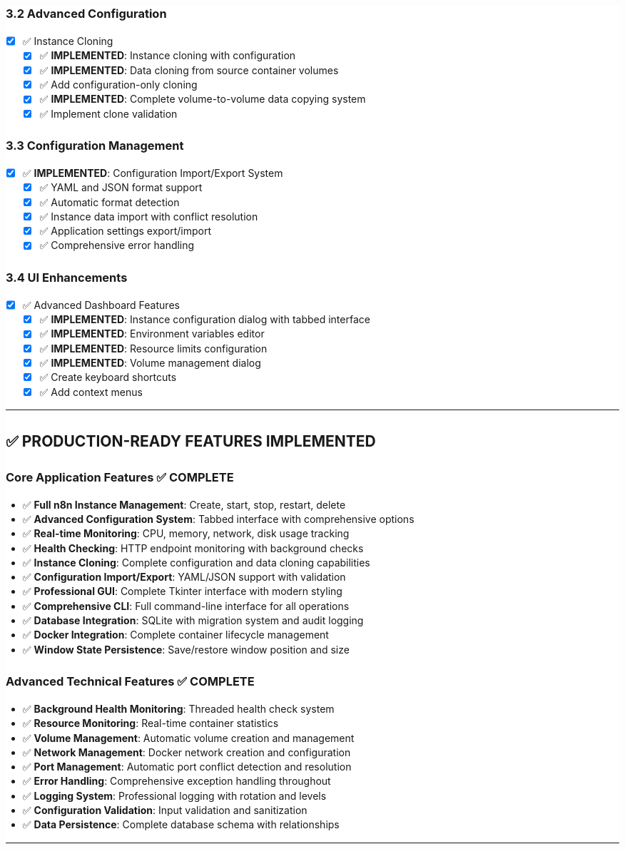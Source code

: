 ### 3.2 Advanced Configuration
- [x] ✅ Instance Cloning
  - [x] ✅ **IMPLEMENTED**: Instance cloning with configuration
  - [x] ✅ **IMPLEMENTED**: Data cloning from source container volumes
  - [x] ✅ Add configuration-only cloning
  - [x] ✅ **IMPLEMENTED**: Complete volume-to-volume data copying system
  - [x] ✅ Implement clone validation

### 3.3 Configuration Management
- [x] ✅ **IMPLEMENTED**: Configuration Import/Export System
  - [x] ✅ YAML and JSON format support
  - [x] ✅ Automatic format detection
  - [x] ✅ Instance data import with conflict resolution
  - [x] ✅ Application settings export/import
  - [x] ✅ Comprehensive error handling

### 3.4 UI Enhancements
- [x] ✅ Advanced Dashboard Features
  - [x] ✅ **IMPLEMENTED**: Instance configuration dialog with tabbed interface
  - [x] ✅ **IMPLEMENTED**: Environment variables editor
  - [x] ✅ **IMPLEMENTED**: Resource limits configuration
  - [x] ✅ **IMPLEMENTED**: Volume management dialog
  - [x] ✅ Create keyboard shortcuts
  - [x] ✅ Add context menus

---

## ✅ **PRODUCTION-READY FEATURES IMPLEMENTED**

### Core Application Features ✅ **COMPLETE**
- ✅ **Full n8n Instance Management**: Create, start, stop, restart, delete
- ✅ **Advanced Configuration System**: Tabbed interface with comprehensive options
- ✅ **Real-time Monitoring**: CPU, memory, network, disk usage tracking
- ✅ **Health Checking**: HTTP endpoint monitoring with background checks
- ✅ **Instance Cloning**: Complete configuration and data cloning capabilities
- ✅ **Configuration Import/Export**: YAML/JSON support with validation
- ✅ **Professional GUI**: Complete Tkinter interface with modern styling
- ✅ **Comprehensive CLI**: Full command-line interface for all operations
- ✅ **Database Integration**: SQLite with migration system and audit logging
- ✅ **Docker Integration**: Complete container lifecycle management
- ✅ **Window State Persistence**: Save/restore window position and size

### Advanced Technical Features ✅ **COMPLETE**
- ✅ **Background Health Monitoring**: Threaded health check system
- ✅ **Resource Monitoring**: Real-time container statistics
- ✅ **Volume Management**: Automatic volume creation and management
- ✅ **Network Management**: Docker network creation and configuration
- ✅ **Port Management**: Automatic port conflict detection and resolution
- ✅ **Error Handling**: Comprehensive exception handling throughout
- ✅ **Logging System**: Professional logging with rotation and levels
- ✅ **Configuration Validation**: Input validation and sanitization
- ✅ **Data Persistence**: Complete database schema with relationships

---